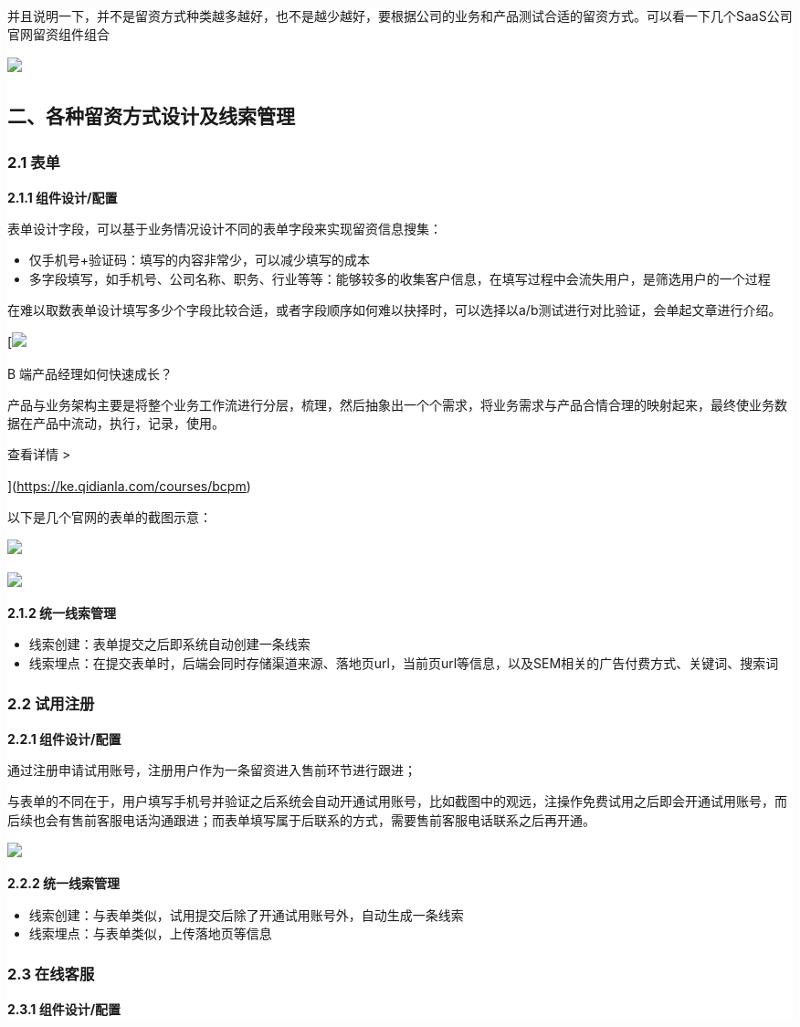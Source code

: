 并且说明一下，并不是留资方式种类越多越好，也不是越少越好，要根据公司的业务和产品测试合适的留资方式。可以看一下几个SaaS公司官网留资组件组合

![](https://image.woshipm.com/2024/10/22/bdd3570e-9087-11ef-abf0-00163e0b5ff3.png)

## 二、各种留资方式设计及线索管理

### 2.1 表单

**2.1.1 组件设计/配置**

表单设计字段，可以基于业务情况设计不同的表单字段来实现留资信息搜集：

*   仅手机号+验证码：填写的内容非常少，可以减少填写的成本
*   多字段填写，如手机号、公司名称、职务、行业等等：能够较多的收集客户信息，在填写过程中会流失用户，是筛选用户的一个过程

在难以取数表单设计填写多少个字段比较合适，或者字段顺序如何难以抉择时，可以选择以a/b测试进行对比验证，会单起文章进行介绍。

[![](https://image.woshipm.com/2023/08/02/a53a469e-30e3-11ee-88e7-00163e0b5ff3.png)

B 端产品经理如何快速成长？

产品与业务架构主要是将整个业务工作流进行分层，梳理，然后抽象出一个个需求，将业务需求与产品合情合理的映射起来，最终使业务数据在产品中流动，执行，记录，使用。

查看详情 >

](https://ke.qidianla.com/courses/bcpm)

以下是几个官网的表单的截图示意：

![](https://image.woshipm.com/2024/10/22/231e991e-908a-11ef-84c2-00163e0b5ff3.png)

![](https://image.woshipm.com/2024/10/22/2d3b3f2e-908a-11ef-8c74-00163e0b5ff3.png)

**2.1.2 统一线索管理**

*   线索创建：表单提交之后即系统自动创建一条线索
*   线索埋点：在提交表单时，后端会同时存储渠道来源、落地页url，当前页url等信息，以及SEM相关的广告付费方式、关键词、搜索词

### 2.2 试用注册

**2.2.1 组件设计/配置**

通过注册申请试用账号，注册用户作为一条留资进入售前环节进行跟进；

与表单的不同在于，用户填写手机号并验证之后系统会自动开通试用账号，比如截图中的观远，注操作免费试用之后即会开通试用账号，而后续也会有售前客服电话沟通跟进；而表单填写属于后联系的方式，需要售前客服电话联系之后再开通。

![](https://image.woshipm.com/2024/10/23/16e5adc6-9090-11ef-84c2-00163e0b5ff3.png)

**2.2.2 统一线索管理**

*   线索创建：与表单类似，试用提交后除了开通试用账号外，自动生成一条线索
*   线索埋点：与表单类似，上传落地页等信息

### 2.3 在线客服

**2.3.1 组件设计/配置**
